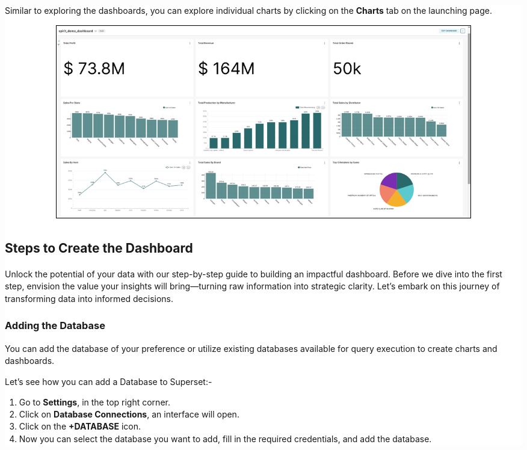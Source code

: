 Similar to exploring the dashboards, you can explore individual charts by clicking on the **Charts** tab on the launching page.

<div style="text-align: center;">
  <img src="/interfaces/superset/untited_10.png" alt="Untitled image" style="border:1px solid black; width: 80%; height: auto;">
</div>

## **Steps to Create the Dashboard**

Unlock the potential of your data with our step-by-step guide to building an impactful dashboard. Before we dive into the first step, envision the value your insights will bring—turning raw information into strategic clarity. Let’s embark on this journey of transforming data into informed decisions.

### **Adding the Database**

You can add the database of your preference or utilize existing databases available for query execution to create charts and dashboards.

Let’s see how you can add a Database to Superset:-

1. Go to **Settings**, in the top right corner.
2. Click on **Database Connections**, an interface will open.
3. Click on the **+DATABASE** icon.
4. Now you can select the database you want to add, fill in the required credentials, and add the database.

<div style="text-align: center;">
